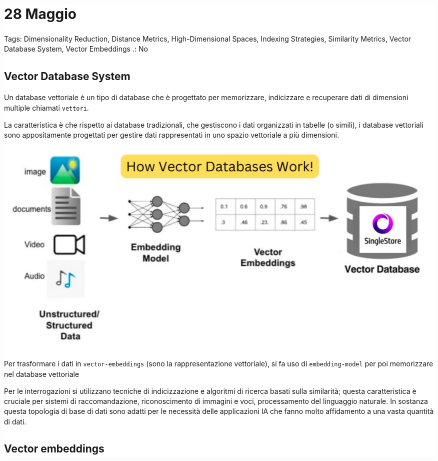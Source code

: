 # 28 Maggio

Tags: Dimensionality Reduction, Distance Metrics, High-Dimensional Spaces, Indexing Strategies, Similarity Metrics, Vector Database System, Vector Embeddings
.: No

## Vector Database System

Un database vettoriale è un tipo di database che è progettato per memorizzare, indicizzare e recuperare dati di dimensioni multiple chiamati `vettori`.

La caratteristica è che rispetto ai database tradizionali, che gestiscono i dati organizzati in tabelle (o simili), i database vettoriali sono appositamente progettati per gestire dati rappresentati in uno spazio vettoriale a più dimensioni.

![Screenshot from 2025-05-29 20-47-16.png](Screenshot_from_2025-05-29_20-47-16.png)

Per trasformare i dati in `vector-embeddings` (sono la rappresentazione vettoriale), si fa uso di `embedding-model` per poi memorizzare nel database vettoriale

Per le interrogazioni si utilizzano tecniche di indicizzazione e algoritmi di ricerca basati sulla similarità; questa caratteristica è cruciale per sistemi di raccomandazione, riconoscimento di immagini e voci, processamento del linguaggio naturale. In sostanza questa topologia di base di dati sono adatti per le necessità delle applicazioni IA che fanno molto affidamento a una vasta quantità di dati.

## Vector embeddings
